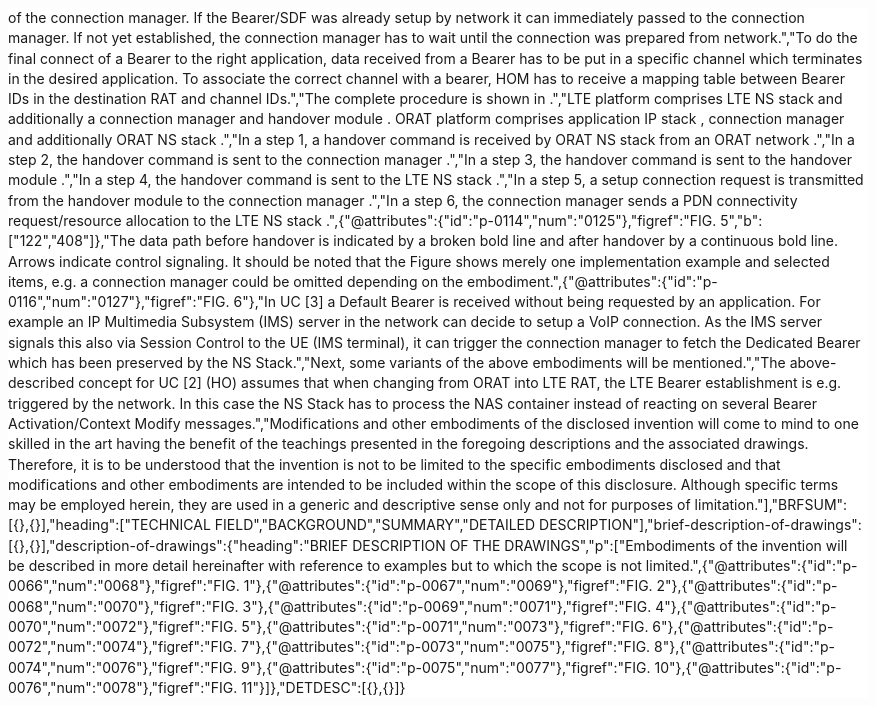 of the connection manager. If the Bearer\/SDF was already setup by network it can immediately passed to the connection manager. If not yet established, the connection manager has to wait until the connection was prepared from network.","To do the final connect of a Bearer to the right application, data received from a Bearer has to be put in a specific channel which terminates in the desired application. To associate the correct channel with a bearer, HOM has to receive a mapping table between Bearer IDs in the destination RAT and channel IDs.","The complete procedure is shown in .","LTE platform  comprises LTE NS stack  and additionally a connection manager  and handover module . ORAT platform  comprises application IP stack , connection manager  and additionally ORAT NS stack .","In a step 1, a handover command is received by ORAT NS stack  from an ORAT network .","In a step 2, the handover command is sent to the connection manager .","In a step 3, the handover command is sent to the handover module .","In a step 4, the handover command is sent to the LTE NS stack .","In a step 5, a setup connection request is transmitted from the handover module  to the connection manager .","In a step 6, the connection manager  sends a PDN connectivity request\/resource allocation to the LTE NS stack .",{"@attributes":{"id":"p-0114","num":"0125"},"figref":"FIG. 5","b":["122","408"]},"The data path before handover is indicated by a broken bold line and after handover by a continuous bold line. Arrows indicate control signaling. It should be noted that the Figure shows merely one implementation example and selected items, e.g. a connection manager could be omitted depending on the embodiment.",{"@attributes":{"id":"p-0116","num":"0127"},"figref":"FIG. 6"},"In UC [3] a Default Bearer is received without being requested by an application. For example an IP Multimedia Subsystem (IMS) server in the network can decide to setup a VoIP connection. As the IMS server signals this also via Session Control to the UE (IMS terminal), it can trigger the connection manager to fetch the Dedicated Bearer which has been preserved by the NS Stack.","Next, some variants of the above embodiments will be mentioned.","The above-described concept for UC [2] (HO) assumes that when changing from ORAT into LTE RAT, the LTE Bearer establishment is e.g. triggered by the network. In this case the NS Stack has to process the NAS container instead of reacting on several Bearer Activation\/Context Modify messages.","Modifications and other embodiments of the disclosed invention will come to mind to one skilled in the art having the benefit of the teachings presented in the foregoing descriptions and the associated drawings. Therefore, it is to be understood that the invention is not to be limited to the specific embodiments disclosed and that modifications and other embodiments are intended to be included within the scope of this disclosure. Although specific terms may be employed herein, they are used in a generic and descriptive sense only and not for purposes of limitation."],"BRFSUM":[{},{}],"heading":["TECHNICAL FIELD","BACKGROUND","SUMMARY","DETAILED DESCRIPTION"],"brief-description-of-drawings":[{},{}],"description-of-drawings":{"heading":"BRIEF DESCRIPTION OF THE DRAWINGS","p":["Embodiments of the invention will be described in more detail hereinafter with reference to examples but to which the scope is not limited.",{"@attributes":{"id":"p-0066","num":"0068"},"figref":"FIG. 1"},{"@attributes":{"id":"p-0067","num":"0069"},"figref":"FIG. 2"},{"@attributes":{"id":"p-0068","num":"0070"},"figref":"FIG. 3"},{"@attributes":{"id":"p-0069","num":"0071"},"figref":"FIG. 4"},{"@attributes":{"id":"p-0070","num":"0072"},"figref":"FIG. 5"},{"@attributes":{"id":"p-0071","num":"0073"},"figref":"FIG. 6"},{"@attributes":{"id":"p-0072","num":"0074"},"figref":"FIG. 7"},{"@attributes":{"id":"p-0073","num":"0075"},"figref":"FIG. 8"},{"@attributes":{"id":"p-0074","num":"0076"},"figref":"FIG. 9"},{"@attributes":{"id":"p-0075","num":"0077"},"figref":"FIG. 10"},{"@attributes":{"id":"p-0076","num":"0078"},"figref":"FIG. 11"}]},"DETDESC":[{},{}]}
